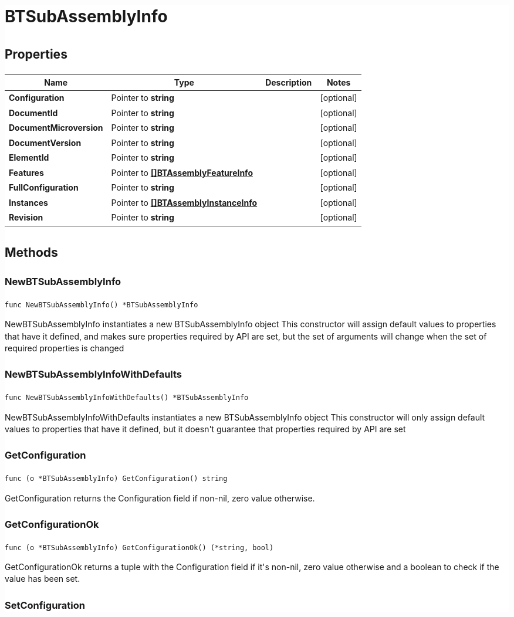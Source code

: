 # BTSubAssemblyInfo

## Properties

Name | Type | Description | Notes
------------ | ------------- | ------------- | -------------
**Configuration** | Pointer to **string** |  | [optional] 
**DocumentId** | Pointer to **string** |  | [optional] 
**DocumentMicroversion** | Pointer to **string** |  | [optional] 
**DocumentVersion** | Pointer to **string** |  | [optional] 
**ElementId** | Pointer to **string** |  | [optional] 
**Features** | Pointer to [**[]BTAssemblyFeatureInfo**](BTAssemblyFeatureInfo.md) |  | [optional] 
**FullConfiguration** | Pointer to **string** |  | [optional] 
**Instances** | Pointer to [**[]BTAssemblyInstanceInfo**](BTAssemblyInstanceInfo.md) |  | [optional] 
**Revision** | Pointer to **string** |  | [optional] 

## Methods

### NewBTSubAssemblyInfo

`func NewBTSubAssemblyInfo() *BTSubAssemblyInfo`

NewBTSubAssemblyInfo instantiates a new BTSubAssemblyInfo object
This constructor will assign default values to properties that have it defined,
and makes sure properties required by API are set, but the set of arguments
will change when the set of required properties is changed

### NewBTSubAssemblyInfoWithDefaults

`func NewBTSubAssemblyInfoWithDefaults() *BTSubAssemblyInfo`

NewBTSubAssemblyInfoWithDefaults instantiates a new BTSubAssemblyInfo object
This constructor will only assign default values to properties that have it defined,
but it doesn't guarantee that properties required by API are set

### GetConfiguration

`func (o *BTSubAssemblyInfo) GetConfiguration() string`

GetConfiguration returns the Configuration field if non-nil, zero value otherwise.

### GetConfigurationOk

`func (o *BTSubAssemblyInfo) GetConfigurationOk() (*string, bool)`

GetConfigurationOk returns a tuple with the Configuration field if it's non-nil, zero value otherwise
and a boolean to check if the value has been set.

### SetConfiguration

